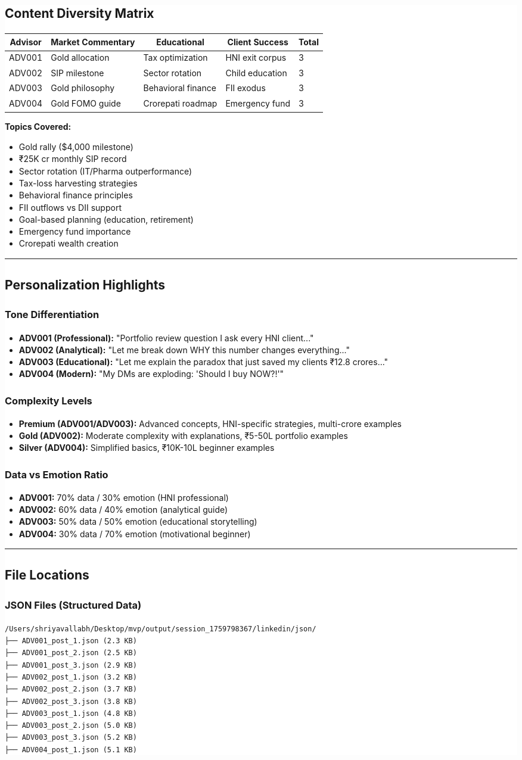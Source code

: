 
## Content Diversity Matrix

| Advisor | Market Commentary | Educational | Client Success | Total |
|---------|-------------------|-------------|----------------|-------|
| ADV001  | Gold allocation   | Tax optimization | HNI exit corpus | 3 |
| ADV002  | SIP milestone     | Sector rotation  | Child education | 3 |
| ADV003  | Gold philosophy   | Behavioral finance | FII exodus | 3 |
| ADV004  | Gold FOMO guide   | Crorepati roadmap | Emergency fund | 3 |

**Topics Covered:**
- Gold rally ($4,000 milestone)
- ₹25K cr monthly SIP record
- Sector rotation (IT/Pharma outperformance)
- Tax-loss harvesting strategies
- Behavioral finance principles
- FII outflows vs DII support
- Goal-based planning (education, retirement)
- Emergency fund importance
- Crorepati wealth creation

---

## Personalization Highlights

### Tone Differentiation
- **ADV001 (Professional):** "Portfolio review question I ask every HNI client..."
- **ADV002 (Analytical):** "Let me break down WHY this number changes everything..."
- **ADV003 (Educational):** "Let me explain the paradox that just saved my clients ₹12.8 crores..."
- **ADV004 (Modern):** "My DMs are exploding: 'Should I buy NOW?!'"

### Complexity Levels
- **Premium (ADV001/ADV003):** Advanced concepts, HNI-specific strategies, multi-crore examples
- **Gold (ADV002):** Moderate complexity with explanations, ₹5-50L portfolio examples
- **Silver (ADV004):** Simplified basics, ₹10K-10L beginner examples

### Data vs Emotion Ratio
- **ADV001:** 70% data / 30% emotion (HNI professional)
- **ADV002:** 60% data / 40% emotion (analytical guide)
- **ADV003:** 50% data / 50% emotion (educational storytelling)
- **ADV004:** 30% data / 70% emotion (motivational beginner)

---

## File Locations

### JSON Files (Structured Data)
```
/Users/shriyavallabh/Desktop/mvp/output/session_1759798367/linkedin/json/
├── ADV001_post_1.json (2.3 KB)
├── ADV001_post_2.json (2.5 KB)
├── ADV001_post_3.json (2.9 KB)
├── ADV002_post_1.json (3.2 KB)
├── ADV002_post_2.json (3.7 KB)
├── ADV002_post_3.json (3.8 KB)
├── ADV003_post_1.json (4.8 KB)
├── ADV003_post_2.json (5.0 KB)
├── ADV003_post_3.json (5.2 KB)
├── ADV004_post_1.json (5.1 KB)
```